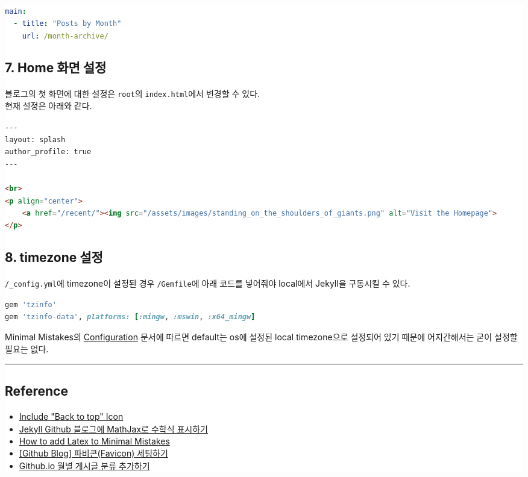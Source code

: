 ```yml
main:
  - title: "Posts by Month"
    url: /month-archive/
```

## 7. Home 화면 설정

블로그의 첫 화면에 대한 설정은 `root`의 `index.html`에서 변경할 수 있다.  
현재 설정은 아래와 같다.  

```html
---
layout: splash
author_profile: true
---

<br>
<p align="center">
    <a href="/recent/"><img src="/assets/images/standing_on_the_shoulders_of_giants.png" alt="Visit the Homepage">
</p>
```

## 8. timezone 설정

`/_config.yml`에 timezone이 설정된 경우 `/Gemfile`에 아래 코드를 넣어줘야 local에서 Jekyll을 구동시킬 수 있다.  

```ruby
gem 'tzinfo'
gem 'tzinfo-data', platforms: [:mingw, :mswin, :x64_mingw]
```

Minimal Mistakes의 [Configuration](https://mmistakes.github.io/minimal-mistakes/docs/configuration/) 문서에 따르면 default는 os에 설정된 local timezone으로 설정되어 있기 때문에 어지간해서는 굳이 설정할 필요는 없다.

---
## Reference
- [Include "Back to top" Icon](https://github.com/mmistakes/minimal-mistakes/issues/1731)
- [Jekyll Github 블로그에 MathJax로 수학식 표시하기](https://mkkim85.github.io/blog-apply-mathjax-to-jekyll-and-github-pages/)
- [How to add Latex to Minimal Mistakes](https://www.janmeppe.com/blog/How-to-add-mathjax-to-minimal-mistakes/)
- [[Github Blog] 파비콘(Favicon) 세팅하기](https://velog.io/@eona1301/Github-Blog-%ED%8C%8C%EB%B9%84%EC%BD%98Favicon-%EC%84%B8%ED%8C%85%ED%95%98%EA%B8%B0)
- [Github.io 월별 게시글 분류 추가하기](https://danggai.github.io/github.io/Github.io-%EC%9B%94%EB%B3%84-%EA%B2%8C%EC%8B%9C%EA%B8%80-%EB%B6%84%EB%A5%98-%EC%B6%94%EA%B0%80%ED%95%98%EA%B8%B0/)